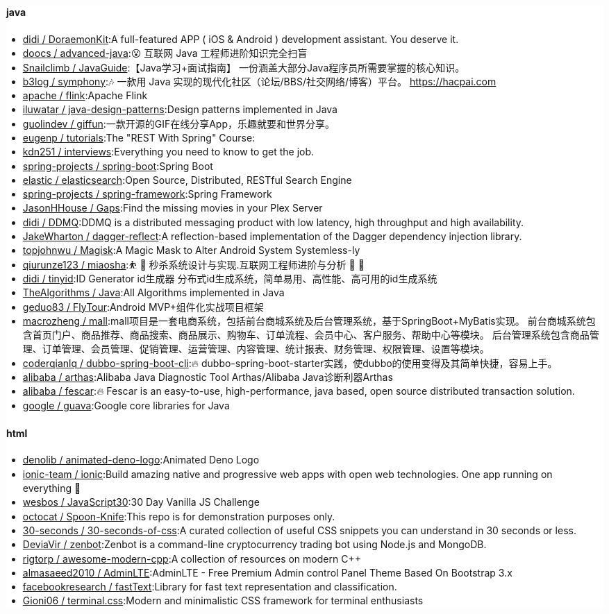 #### java
* [didi / DoraemonKit](https://github.com/didi/DoraemonKit):A full-featured APP ( iOS & Android ) development assistant. You deserve it.
* [doocs / advanced-java](https://github.com/doocs/advanced-java):😮 互联网 Java 工程师进阶知识完全扫盲
* [Snailclimb / JavaGuide](https://github.com/Snailclimb/JavaGuide):【Java学习+面试指南】 一份涵盖大部分Java程序员所需要掌握的核心知识。
* [b3log / symphony](https://github.com/b3log/symphony):🎶 一款用 Java 实现的现代化社区（论坛/BBS/社交网络/博客）平台。 https://hacpai.com
* [apache / flink](https://github.com/apache/flink):Apache Flink
* [iluwatar / java-design-patterns](https://github.com/iluwatar/java-design-patterns):Design patterns implemented in Java
* [guolindev / giffun](https://github.com/guolindev/giffun):一款开源的GIF在线分享App，乐趣就要和世界分享。
* [eugenp / tutorials](https://github.com/eugenp/tutorials):The "REST With Spring" Course:
* [kdn251 / interviews](https://github.com/kdn251/interviews):Everything you need to know to get the job.
* [spring-projects / spring-boot](https://github.com/spring-projects/spring-boot):Spring Boot
* [elastic / elasticsearch](https://github.com/elastic/elasticsearch):Open Source, Distributed, RESTful Search Engine
* [spring-projects / spring-framework](https://github.com/spring-projects/spring-framework):Spring Framework
* [JasonHHouse / Gaps](https://github.com/JasonHHouse/Gaps):Find the missing movies in your Plex Server
* [didi / DDMQ](https://github.com/didi/DDMQ):DDMQ is a distributed messaging product with low latency, high throughput and high availability.
* [JakeWharton / dagger-reflect](https://github.com/JakeWharton/dagger-reflect):A reflection-based implementation of the Dagger dependency injection library.
* [topjohnwu / Magisk](https://github.com/topjohnwu/Magisk):A Magic Mask to Alter Android System Systemless-ly
* [qiurunze123 / miaosha](https://github.com/qiurunze123/miaosha):⛹️ 🐘 秒杀系统设计与实现.互联网工程师进阶与分析 🙋 🐓
* [didi / tinyid](https://github.com/didi/tinyid):ID Generator id生成器 分布式id生成系统，简单易用、高性能、高可用的id生成系统
* [TheAlgorithms / Java](https://github.com/TheAlgorithms/Java):All Algorithms implemented in Java
* [geduo83 / FlyTour](https://github.com/geduo83/FlyTour):Android MVP+组件化实战项目框架
* [macrozheng / mall](https://github.com/macrozheng/mall):mall项目是一套电商系统，包括前台商城系统及后台管理系统，基于SpringBoot+MyBatis实现。 前台商城系统包含首页门户、商品推荐、商品搜索、商品展示、购物车、订单流程、会员中心、客户服务、帮助中心等模块。 后台管理系统包含商品管理、订单管理、会员管理、促销管理、运营管理、内容管理、统计报表、财务管理、权限管理、设置等模块。
* [coderqianlq / dubbo-spring-boot-cli](https://github.com/coderqianlq/dubbo-spring-boot-cli):🔥 dubbo-spring-boot-starter实践，使dubbo的使用变得及其简单快捷，容易上手。
* [alibaba / arthas](https://github.com/alibaba/arthas):Alibaba Java Diagnostic Tool Arthas/Alibaba Java诊断利器Arthas
* [alibaba / fescar](https://github.com/alibaba/fescar):🔥 Fescar is an easy-to-use, high-performance, java based, open source distributed transaction solution.
* [google / guava](https://github.com/google/guava):Google core libraries for Java

#### html
* [denolib / animated-deno-logo](https://github.com/denolib/animated-deno-logo):Animated Deno Logo
* [ionic-team / ionic](https://github.com/ionic-team/ionic):Build amazing native and progressive web apps with open web technologies. One app running on everything 🎉
* [wesbos / JavaScript30](https://github.com/wesbos/JavaScript30):30 Day Vanilla JS Challenge
* [octocat / Spoon-Knife](https://github.com/octocat/Spoon-Knife):This repo is for demonstration purposes only.
* [30-seconds / 30-seconds-of-css](https://github.com/30-seconds/30-seconds-of-css):A curated collection of useful CSS snippets you can understand in 30 seconds or less.
* [DeviaVir / zenbot](https://github.com/DeviaVir/zenbot):Zenbot is a command-line cryptocurrency trading bot using Node.js and MongoDB.
* [rigtorp / awesome-modern-cpp](https://github.com/rigtorp/awesome-modern-cpp):A collection of resources on modern C++
* [almasaeed2010 / AdminLTE](https://github.com/almasaeed2010/AdminLTE):AdminLTE - Free Premium Admin control Panel Theme Based On Bootstrap 3.x
* [facebookresearch / fastText](https://github.com/facebookresearch/fastText):Library for fast text representation and classification.
* [Gioni06 / terminal.css](https://github.com/Gioni06/terminal.css):Modern and minimalistic CSS framework for terminal enthusiasts
